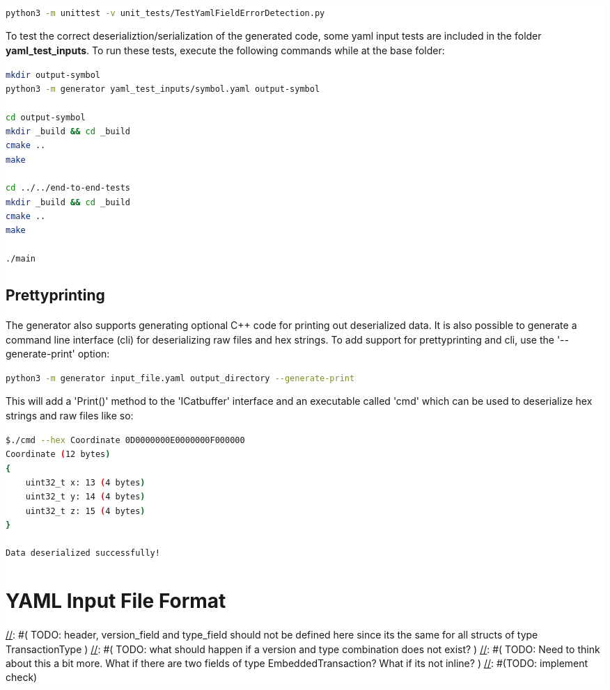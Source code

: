 ```bash
python3 -m unittest -v unit_tests/TestYamlFieldErrorDetection.py
```

To test the correct deserializtion/serialization of the generated code, some yaml input tests are included in the folder **yaml_test_inputs**. To run these tests, execute the following commands while at the base folder:

```bash
mkdir output-symbol
python3 -m generator yaml_test_inputs/symbol.yaml output-symbol

cd output-symbol
mkdir _build && cd _build
cmake ..
make

cd ../../end-to-end-tests
mkdir _build && cd _build
cmake ..
make

./main
```

[//]: # (TODO: Add script for the above and add automatic fuzzer test and valgrind check also)


## Prettyprinting
The generator also supports generating optional C++ code for printing out deserialized data. It is also possible to generate a command line interface (cli) for deserializing raw files and hex strings. To add support for prettyprinting and cli, use the '--generate-print' option:

```bash
python3 -m generator input_file.yaml output_directory --generate-print
```

This will add a 'Print()' method to the 'ICatbuffer' interface and an executable called 'cmd' which can be used to deserialize hex strings and raw files like so:

```bash
$./cmd --hex Coordinate 0D0000000E0000000F000000
Coordinate (12 bytes)
{
	uint32_t x: 13 (4 bytes)
	uint32_t y: 14 (4 bytes)
	uint32_t z: 15 (4 bytes)
}

Data deserialized successfully!

```


# YAML Input File Format


[//]: # (TODO: should add support for float and double as well)
[//]: # (#TODO: add support for other condition operators and change names to '=', '!=', '<=', '=>' etc.)
[//]: # (#TODO: Not implemented yet, add support )
[//]: # (TODO: add check and unit test)
[//]: #( TODO: header, version_field and type_field should not be defined here since its the same for all structs of type TransactionType )
[//]: #( TODO: what should happen if a version and type combination does not exist? )
[//]: #( TODO: Need to think about this a bit more. What if there are two fields of type EmbeddedTransaction? What if its not inline? )
[//]: #(TODO: implement check)
